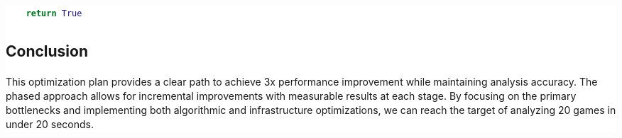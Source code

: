 ```python
    return True
```

## Conclusion

This optimization plan provides a clear path to achieve 3x performance improvement while maintaining analysis accuracy. The phased approach allows for incremental improvements with measurable results at each stage. By focusing on the primary bottlenecks and implementing both algorithmic and infrastructure optimizations, we can reach the target of analyzing 20 games in under 20 seconds.
